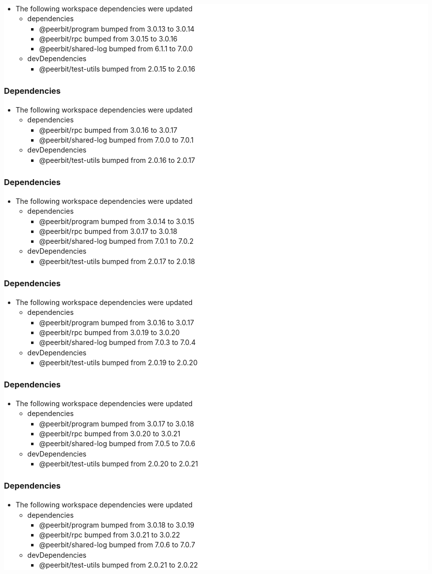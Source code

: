 * The following workspace dependencies were updated
  * dependencies
    * @peerbit/program bumped from 3.0.13 to 3.0.14
    * @peerbit/rpc bumped from 3.0.15 to 3.0.16
    * @peerbit/shared-log bumped from 6.1.1 to 7.0.0
  * devDependencies
    * @peerbit/test-utils bumped from 2.0.15 to 2.0.16

### Dependencies

* The following workspace dependencies were updated
  * dependencies
    * @peerbit/rpc bumped from 3.0.16 to 3.0.17
    * @peerbit/shared-log bumped from 7.0.0 to 7.0.1
  * devDependencies
    * @peerbit/test-utils bumped from 2.0.16 to 2.0.17

### Dependencies

* The following workspace dependencies were updated
  * dependencies
    * @peerbit/program bumped from 3.0.14 to 3.0.15
    * @peerbit/rpc bumped from 3.0.17 to 3.0.18
    * @peerbit/shared-log bumped from 7.0.1 to 7.0.2
  * devDependencies
    * @peerbit/test-utils bumped from 2.0.17 to 2.0.18

### Dependencies

* The following workspace dependencies were updated
  * dependencies
    * @peerbit/program bumped from 3.0.16 to 3.0.17
    * @peerbit/rpc bumped from 3.0.19 to 3.0.20
    * @peerbit/shared-log bumped from 7.0.3 to 7.0.4
  * devDependencies
    * @peerbit/test-utils bumped from 2.0.19 to 2.0.20

### Dependencies

* The following workspace dependencies were updated
  * dependencies
    * @peerbit/program bumped from 3.0.17 to 3.0.18
    * @peerbit/rpc bumped from 3.0.20 to 3.0.21
    * @peerbit/shared-log bumped from 7.0.5 to 7.0.6
  * devDependencies
    * @peerbit/test-utils bumped from 2.0.20 to 2.0.21

### Dependencies

* The following workspace dependencies were updated
  * dependencies
    * @peerbit/program bumped from 3.0.18 to 3.0.19
    * @peerbit/rpc bumped from 3.0.21 to 3.0.22
    * @peerbit/shared-log bumped from 7.0.6 to 7.0.7
  * devDependencies
    * @peerbit/test-utils bumped from 2.0.21 to 2.0.22
